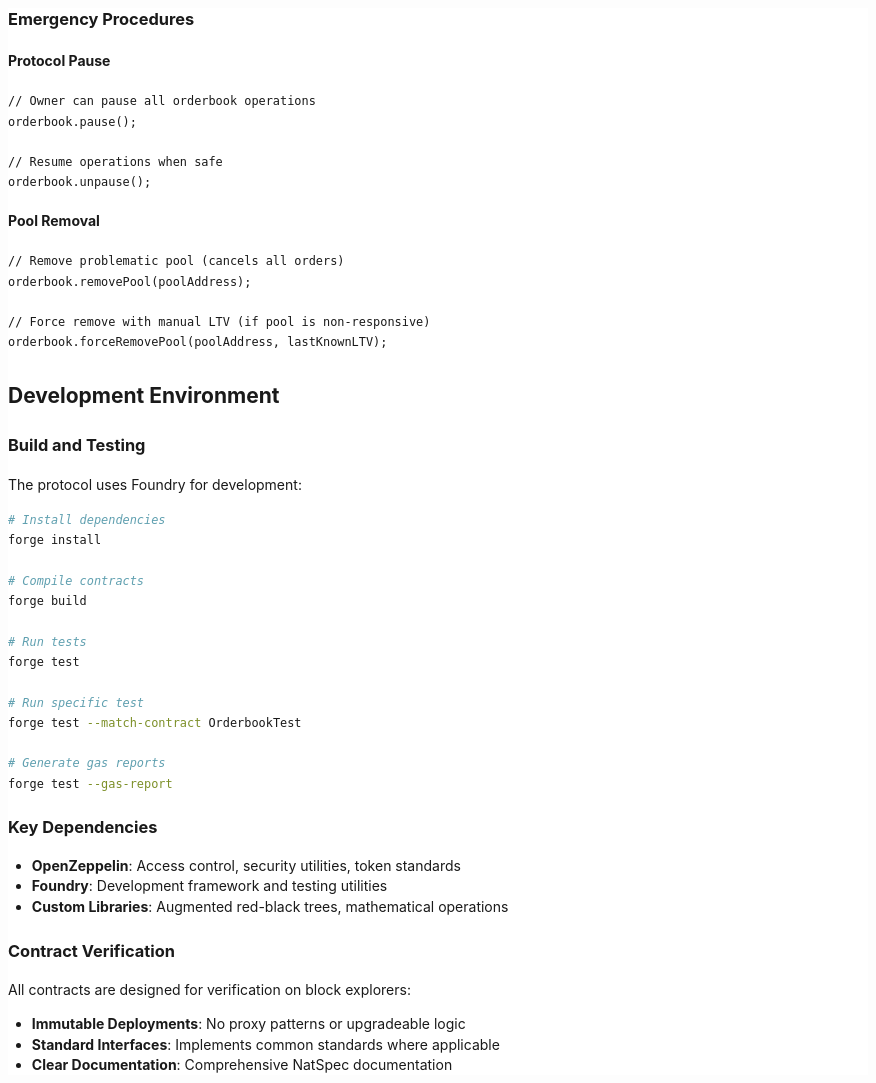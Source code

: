 ### Emergency Procedures

#### Protocol Pause
```solidity
// Owner can pause all orderbook operations
orderbook.pause();

// Resume operations when safe
orderbook.unpause(); 
```

#### Pool Removal
```solidity
// Remove problematic pool (cancels all orders)
orderbook.removePool(poolAddress);

// Force remove with manual LTV (if pool is non-responsive)
orderbook.forceRemovePool(poolAddress, lastKnownLTV);
```

## Development Environment

### Build and Testing

The protocol uses Foundry for development:

```bash
# Install dependencies
forge install

# Compile contracts  
forge build

# Run tests
forge test

# Run specific test
forge test --match-contract OrderbookTest

# Generate gas reports
forge test --gas-report
```

### Key Dependencies

- **OpenZeppelin**: Access control, security utilities, token standards
- **Foundry**: Development framework and testing utilities  
- **Custom Libraries**: Augmented red-black trees, mathematical operations

### Contract Verification

All contracts are designed for verification on block explorers:
- **Immutable Deployments**: No proxy patterns or upgradeable logic
- **Standard Interfaces**: Implements common standards where applicable
- **Clear Documentation**: Comprehensive NatSpec documentation
